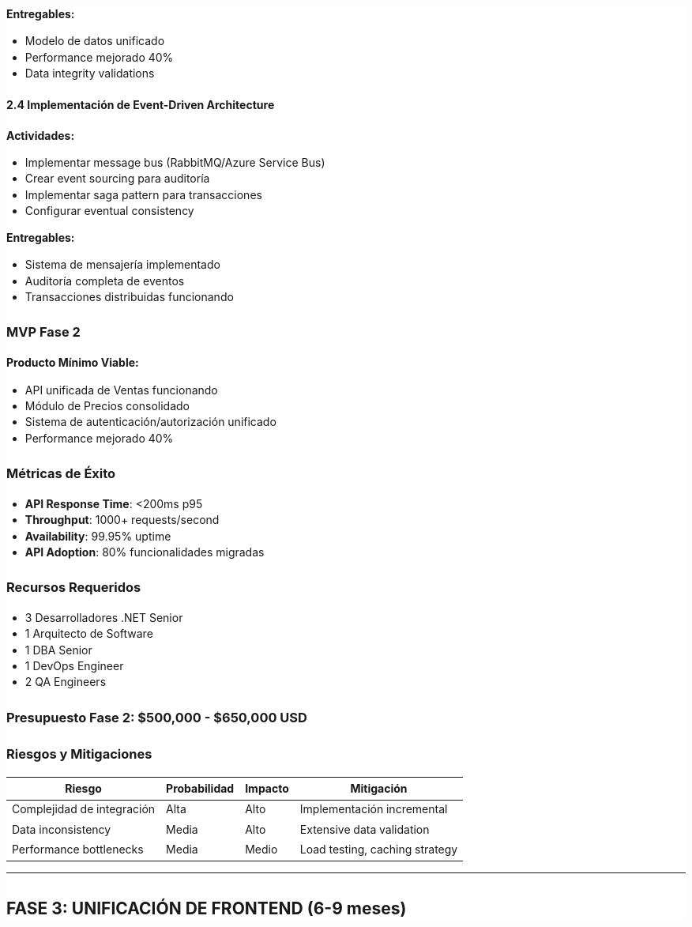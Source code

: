 **Entregables:**
- Modelo de datos unificado
- Performance mejorado 40%
- Data integrity validations

#### 2.4 Implementación de Event-Driven Architecture
**Actividades:**
- Implementar message bus (RabbitMQ/Azure Service Bus)
- Crear event sourcing para auditoría
- Implementar saga pattern para transacciones
- Configurar eventual consistency

**Entregables:**
- Sistema de mensajería implementado
- Auditoría completa de eventos
- Transacciones distribuidas funcionando

### MVP Fase 2
**Producto Mínimo Viable:**
- API unificada de Ventas funcionando
- Módulo de Precios consolidado
- Sistema de autenticación/autorización unificado
- Performance mejorado 40%

### Métricas de Éxito
- **API Response Time**: <200ms p95
- **Throughput**: 1000+ requests/second
- **Availability**: 99.95% uptime
- **API Adoption**: 80% funcionalidades migradas

### Recursos Requeridos
- 3 Desarrolladores .NET Senior
- 1 Arquitecto de Software
- 1 DBA Senior
- 1 DevOps Engineer
- 2 QA Engineers

### Presupuesto Fase 2: $500,000 - $650,000 USD

### Riesgos y Mitigaciones
| Riesgo | Probabilidad | Impacto | Mitigación |
|--------|--------------|---------|------------|
| Complejidad de integración | Alta | Alto | Implementación incremental |
| Data inconsistency | Media | Alto | Extensive data validation |
| Performance bottlenecks | Media | Medio | Load testing, caching strategy |

---

## FASE 3: UNIFICACIÓN DE FRONTEND (6-9 meses)
